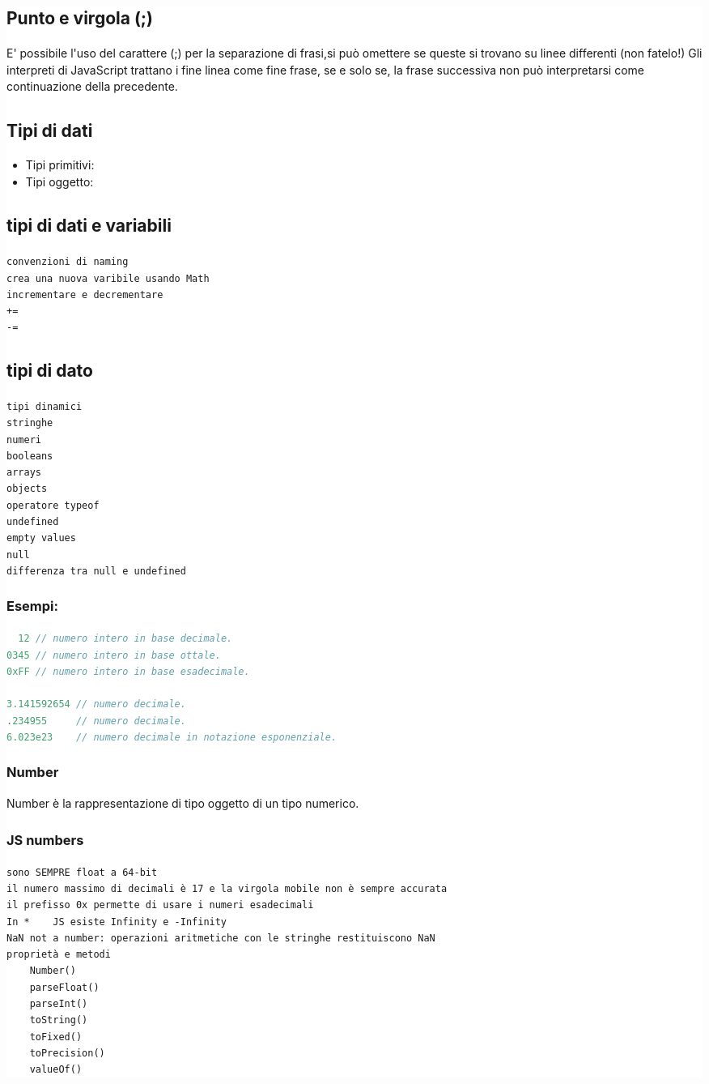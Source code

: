 ## Punto e virgola (;)
E' possibile l'uso del carattere (;) per la separazione di frasi,si può omettere se queste si trovano su linee differenti (non fatelo!)
Gli interpreti di JavaScript trattano i fine linea come fine frase, se e solo se, la frase successiva non può interpretarsi come continuazione della precedente.

## Tipi di dati
* Tipi primitivi:
* Tipi oggetto:

## tipi di dati e variabili
    convenzioni di naming
    crea una nuova varibile usando Math
    incrementare e decrementare
    +=
    -=


## tipi di dato
    tipi dinamici
    stringhe
    numeri
    booleans
    arrays
    objects
    operatore typeof
    undefined
    empty values
    null
    differenza tra null e undefined





### Esempi:
```javascript
  12 // numero intero in base decimale.
0345 // numero intero in base ottale.
0xFF // numero intero in base esadecimale.

3.141592654 // numero decimale.
.234955     // numero decimale.
6.023e23    // numero decimale in notazione esponenziale.
```                
### Number
Number è la rappresentazione di tipo oggetto di un tipo numerico.

### JS numbers
    sono SEMPRE float a 64-bit
    il numero massimo di decimali è 17 e la virgola mobile non è sempre accurata
    il prefisso 0x permette di usare i numeri esadecimali
    In *    JS esiste Infinity e -Infinity
    NaN not a number: operazioni aritmetiche con le stringhe restituiscono NaN
    proprietà e metodi
        Number()
        parseFloat()
        parseInt()
        toString()
        toFixed()
        toPrecision()
        valueOf()